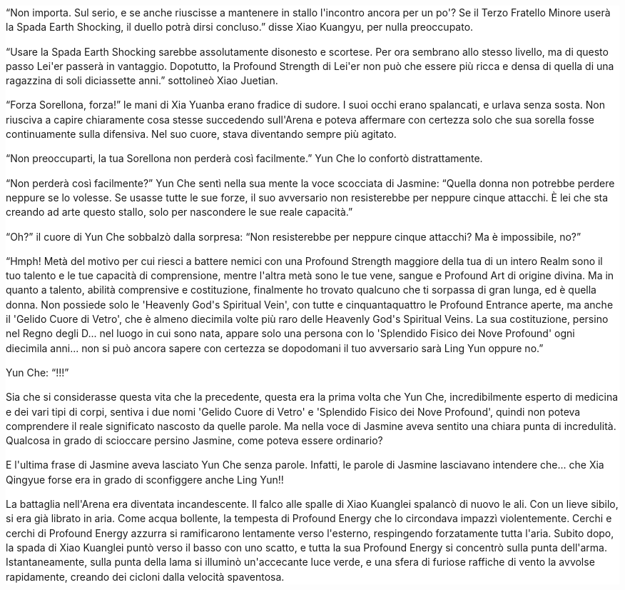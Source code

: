 
“Non importa. Sul serio, e se anche riuscisse a mantenere in stallo l'incontro ancora per un po'? Se il Terzo Fratello Minore userà la Spada Earth Shocking, il duello potrà dirsi concluso.” disse Xiao Kuangyu, per nulla preoccupato.


“Usare la Spada Earth Shocking sarebbe assolutamente disonesto e scortese. Per ora sembrano allo stesso livello, ma di questo passo Lei'er passerà in vantaggio. Dopotutto, la Profound Strength di Lei'er non può che essere più ricca e densa di quella di una ragazzina di soli diciassette anni.” sottolineò Xiao Juetian.


“Forza Sorellona, forza!” le mani di Xia Yuanba erano fradice di sudore. I suoi occhi erano spalancati, e urlava senza sosta. Non riusciva a capire chiaramente cosa stesse succedendo sull'Arena e poteva affermare con certezza solo che sua sorella fosse continuamente sulla difensiva. Nel suo cuore, stava diventando sempre più agitato.


“Non preoccuparti, la tua Sorellona non perderà così facilmente.” Yun Che lo confortò distrattamente.


“Non perderà così facilmente?” Yun Che sentì nella sua mente la voce scocciata di Jasmine: “Quella donna non potrebbe perdere neppure se lo volesse. Se usasse tutte le sue forze, il suo avversario non resisterebbe per neppure cinque attacchi. È lei che sta creando ad arte questo stallo, solo per nascondere le sue reale capacità.”


“Oh?” il cuore di Yun Che sobbalzò dalla sorpresa: “Non resisterebbe per neppure cinque attacchi? Ma è impossibile, no?”


“Hmph! Metà del motivo per cui riesci a battere nemici con una Profound Strength maggiore della tua di un intero Realm sono il tuo talento e le tue capacità di comprensione, mentre l'altra metà sono le tue vene, sangue e Profound Art di origine divina. Ma in quanto a talento, abilità comprensive e costituzione, finalmente ho trovato qualcuno che ti sorpassa di gran lunga, ed è quella donna. Non possiede solo le 'Heavenly God's Spiritual Vein', con tutte e cinquantaquattro le Profound Entrance aperte, ma anche il 'Gelido Cuore di Vetro', che è almeno diecimila volte più raro delle Heavenly God's Spiritual Veins. La sua costituzione, persino nel Regno degli D... nel luogo in cui sono nata, appare solo una persona con lo 'Splendido Fisico dei Nove Profound' ogni diecimila anni... non si può ancora sapere con certezza se dopodomani il tuo avversario sarà Ling Yun oppure no.”


Yun Che: “!!!”


Sia che si considerasse questa vita che la precedente, questa era la prima volta che Yun Che, incredibilmente esperto di medicina e dei vari tipi di corpi, sentiva i due nomi 'Gelido Cuore di Vetro' e 'Splendido Fisico dei Nove Profound', quindi non poteva comprendere il reale significato nascosto da quelle parole. Ma nella voce di Jasmine aveva sentito una chiara punta di incredulità. Qualcosa in grado di scioccare persino Jasmine, come poteva essere ordinario?


E l'ultima frase di Jasmine aveva lasciato Yun Che senza parole. Infatti, le parole di Jasmine lasciavano intendere che... che Xia Qingyue forse era in grado di sconfiggere anche Ling Yun!!


La battaglia nell'Arena era diventata incandescente. Il falco alle spalle di Xiao Kuanglei spalancò di nuovo le ali. Con un lieve sibilo, si era già librato in aria. Come acqua bollente, la tempesta di Profound Energy che lo circondava impazzì violentemente. Cerchi e cerchi di Profound Energy azzurra si ramificarono lentamente verso l'esterno, respingendo forzatamente tutta l'aria. Subito dopo, la spada di Xiao Kuanglei puntò verso il basso con uno scatto, e tutta la sua Profound Energy si concentrò sulla punta dell'arma. Istantaneamente, sulla punta della lama si illuminò un'accecante luce verde, e una sfera di furiose raffiche di vento la avvolse rapidamente, creando dei cicloni dalla velocità spaventosa.
